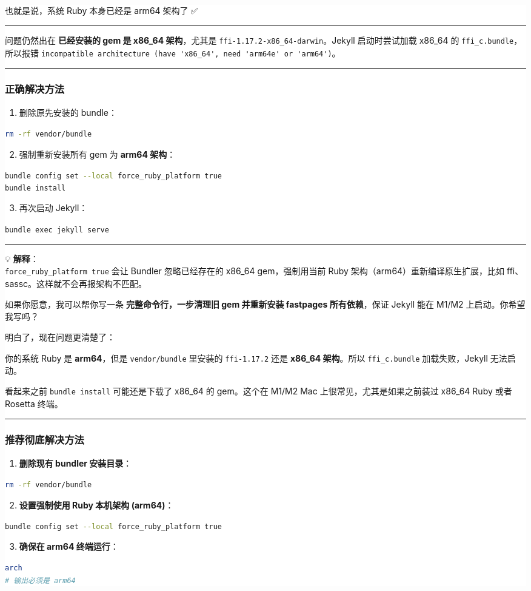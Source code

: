 也就是说，系统 Ruby 本身已经是 arm64 架构了 ✅  

---

问题仍然出在 **已经安装的 gem 是 x86_64 架构**，尤其是 `ffi-1.17.2-x86_64-darwin`。Jekyll 启动时尝试加载 x86_64 的 `ffi_c.bundle`，所以报错 `incompatible architecture (have 'x86_64', need 'arm64e' or 'arm64')`。

---

### 正确解决方法
1. 删除原先安装的 bundle：
```bash
rm -rf vendor/bundle
```

2. 强制重新安装所有 gem 为 **arm64 架构**：
```bash
bundle config set --local force_ruby_platform true
bundle install
```

3. 再次启动 Jekyll：
```bash
bundle exec jekyll serve
```

---

💡 **解释**：  
`force_ruby_platform true` 会让 Bundler 忽略已经存在的 x86_64 gem，强制用当前 Ruby 架构（arm64）重新编译原生扩展，比如 ffi、sassc。这样就不会再报架构不匹配。  

如果你愿意，我可以帮你写一条 **完整命令行，一步清理旧 gem 并重新安装 fastpages 所有依赖**，保证 Jekyll 能在 M1/M2 上启动。你希望我写吗？

明白了，现在问题更清楚了：  

你的系统 Ruby 是 **arm64**，但是 `vendor/bundle` 里安装的 `ffi-1.17.2` 还是 **x86_64 架构**。所以 `ffi_c.bundle` 加载失败，Jekyll 无法启动。  

看起来之前 `bundle install` 可能还是下载了 x86_64 的 gem。这个在 M1/M2 Mac 上很常见，尤其是如果之前装过 x86_64 Ruby 或者 Rosetta 终端。  

---

### 推荐彻底解决方法

1. **删除现有 bundler 安装目录**：
```bash
rm -rf vendor/bundle
```

2. **设置强制使用 Ruby 本机架构 (arm64)**：
```bash
bundle config set --local force_ruby_platform true
```

3. **确保在 arm64 终端运行**：
```bash
arch
# 输出必须是 arm64
```
